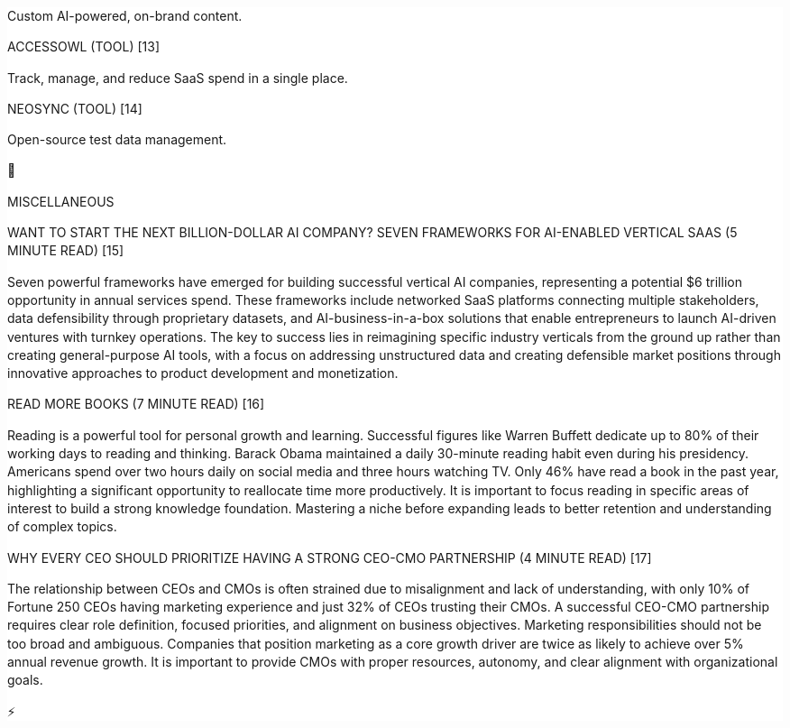  Custom AI-powered, on-brand content. 

 ACCESSOWL (TOOL) [13] 

 Track, manage, and reduce SaaS spend in a single place. 

 NEOSYNC (TOOL) [14] 

 Open-source test data management. 

🎁 

MISCELLANEOUS

 WANT TO START THE NEXT BILLION-DOLLAR AI COMPANY? SEVEN FRAMEWORKS
FOR AI-ENABLED VERTICAL SAAS (5 MINUTE READ) [15] 

 Seven powerful frameworks have emerged for building successful
vertical AI companies, representing a potential $6 trillion
opportunity in annual services spend. These frameworks include
networked SaaS platforms connecting multiple stakeholders, data
defensibility through proprietary datasets, and AI-business-in-a-box
solutions that enable entrepreneurs to launch AI-driven ventures with
turnkey operations. The key to success lies in reimagining specific
industry verticals from the ground up rather than creating
general-purpose AI tools, with a focus on addressing unstructured data
and creating defensible market positions through innovative approaches
to product development and monetization. 

 READ MORE BOOKS (7 MINUTE READ) [16] 

 Reading is a powerful tool for personal growth and learning.
Successful figures like Warren Buffett dedicate up to 80% of their
working days to reading and thinking. Barack Obama maintained a daily
30-minute reading habit even during his presidency. Americans spend
over two hours daily on social media and three hours watching TV. Only
46% have read a book in the past year, highlighting a significant
opportunity to reallocate time more productively. It is important to
focus reading in specific areas of interest to build a strong
knowledge foundation. Mastering a niche before expanding leads to
better retention and understanding of complex topics. 

 WHY EVERY CEO SHOULD PRIORITIZE HAVING A STRONG CEO-CMO PARTNERSHIP
(4 MINUTE READ) [17] 

 The relationship between CEOs and CMOs is often strained due to
misalignment and lack of understanding, with only 10% of Fortune 250
CEOs having marketing experience and just 32% of CEOs trusting their
CMOs. A successful CEO-CMO partnership requires clear role definition,
focused priorities, and alignment on business objectives. Marketing
responsibilities should not be too broad and ambiguous. Companies that
position marketing as a core growth driver are twice as likely to
achieve over 5% annual revenue growth. It is important to provide CMOs
with proper resources, autonomy, and clear alignment with
organizational goals. 

⚡ 
